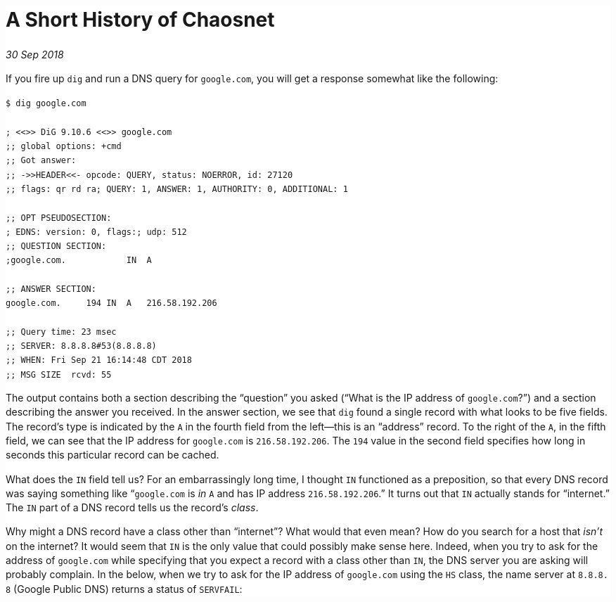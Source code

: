 # A Short History of Chaosnet

*30 Sep 2018*

If you fire up `dig` and run a DNS query for `google.com`, you will get
a response somewhat like the following:

```
$ dig google.com

; <<>> DiG 9.10.6 <<>> google.com
;; global options: +cmd
;; Got answer:
;; ->>HEADER<<- opcode: QUERY, status: NOERROR, id: 27120
;; flags: qr rd ra; QUERY: 1, ANSWER: 1, AUTHORITY: 0, ADDITIONAL: 1

;; OPT PSEUDOSECTION:
; EDNS: version: 0, flags:; udp: 512
;; QUESTION SECTION:
;google.com.			IN	A

;; ANSWER SECTION:
google.com.		194	IN	A	216.58.192.206

;; Query time: 23 msec
;; SERVER: 8.8.8.8#53(8.8.8.8)
;; WHEN: Fri Sep 21 16:14:48 CDT 2018
;; MSG SIZE  rcvd: 55

```

The output contains both a section describing the “question” you asked (“What
is the IP address of `google.com`?”) and a section describing the answer you
received. In the answer section, we see that `dig` found a single record with
what looks to be five fields. The record’s type is indicated by the `A` in the
fourth field from the left—this is an “address” record. To the right of the
`A`, in the fifth field, we can see that the IP address for `google.com` is
`216.58.192.206`. The `194` value in the second field specifies how long in
seconds this particular record can be cached.

What does the `IN` field tell us? For an embarrassingly long time, I thought
`IN` functioned as a preposition, so that every DNS record was saying something
like “`google.com` is *in* `A` and has IP address `216.58.192.206`.” It turns
out that `IN` actually stands for “internet.” The `IN` part of a DNS record
tells us the record’s *class*.

Why might a DNS record have a class other than “internet”? What would that even
mean? How do you search for a host that *isn’t* on the internet? It would seem
that `IN` is the only value that could possibly make sense here. Indeed, when
you try to ask for the address of `google.com` while specifying that you expect
a record with a class other than `IN`, the DNS server you are asking will
probably complain. In the below, when we try to ask for the IP address of
`google.com` using the `HS` class, the name server at `8.8.8.8` (Google Public
DNS) returns a status of `SERVFAIL`:
